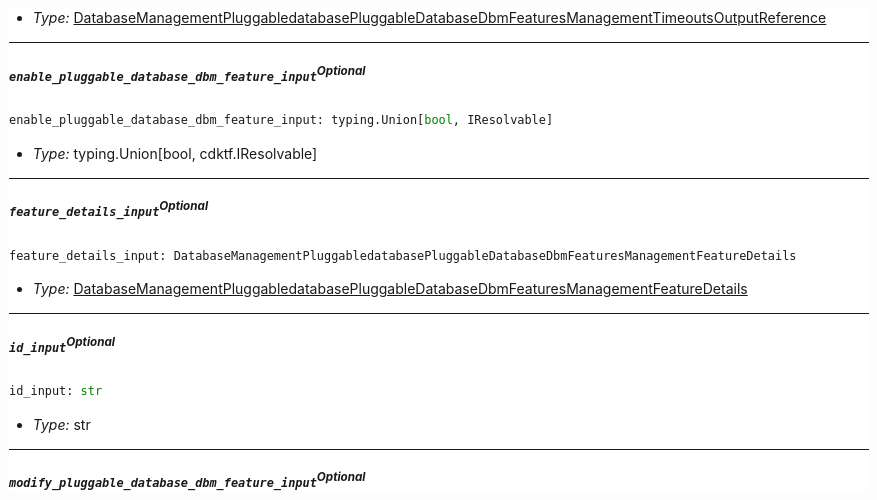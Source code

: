 - *Type:* <a href="#rhizo-co-terraform-provider-oci.databaseManagementPluggabledatabasePluggableDatabaseDbmFeaturesManagement.DatabaseManagementPluggabledatabasePluggableDatabaseDbmFeaturesManagementTimeoutsOutputReference">DatabaseManagementPluggabledatabasePluggableDatabaseDbmFeaturesManagementTimeoutsOutputReference</a>

---

##### `enable_pluggable_database_dbm_feature_input`<sup>Optional</sup> <a name="enable_pluggable_database_dbm_feature_input" id="rhizo-co-terraform-provider-oci.databaseManagementPluggabledatabasePluggableDatabaseDbmFeaturesManagement.DatabaseManagementPluggabledatabasePluggableDatabaseDbmFeaturesManagement.property.enablePluggableDatabaseDbmFeatureInput"></a>

```python
enable_pluggable_database_dbm_feature_input: typing.Union[bool, IResolvable]
```

- *Type:* typing.Union[bool, cdktf.IResolvable]

---

##### `feature_details_input`<sup>Optional</sup> <a name="feature_details_input" id="rhizo-co-terraform-provider-oci.databaseManagementPluggabledatabasePluggableDatabaseDbmFeaturesManagement.DatabaseManagementPluggabledatabasePluggableDatabaseDbmFeaturesManagement.property.featureDetailsInput"></a>

```python
feature_details_input: DatabaseManagementPluggabledatabasePluggableDatabaseDbmFeaturesManagementFeatureDetails
```

- *Type:* <a href="#rhizo-co-terraform-provider-oci.databaseManagementPluggabledatabasePluggableDatabaseDbmFeaturesManagement.DatabaseManagementPluggabledatabasePluggableDatabaseDbmFeaturesManagementFeatureDetails">DatabaseManagementPluggabledatabasePluggableDatabaseDbmFeaturesManagementFeatureDetails</a>

---

##### `id_input`<sup>Optional</sup> <a name="id_input" id="rhizo-co-terraform-provider-oci.databaseManagementPluggabledatabasePluggableDatabaseDbmFeaturesManagement.DatabaseManagementPluggabledatabasePluggableDatabaseDbmFeaturesManagement.property.idInput"></a>

```python
id_input: str
```

- *Type:* str

---

##### `modify_pluggable_database_dbm_feature_input`<sup>Optional</sup> <a name="modify_pluggable_database_dbm_feature_input" id="rhizo-co-terraform-provider-oci.databaseManagementPluggabledatabasePluggableDatabaseDbmFeaturesManagement.DatabaseManagementPluggabledatabasePluggableDatabaseDbmFeaturesManagement.property.modifyPluggableDatabaseDbmFeatureInput"></a>
